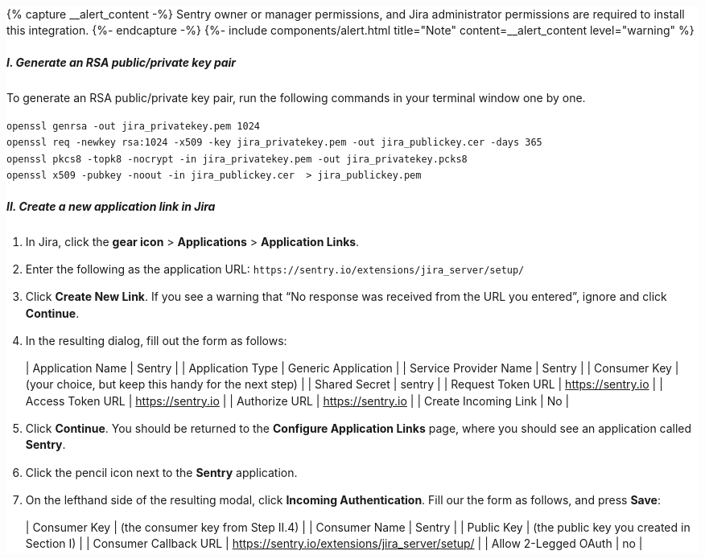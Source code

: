 {% capture __alert_content -%}
Sentry owner or manager permissions, and Jira administrator permissions are required to install this integration.
{%- endcapture -%}
{%- include components/alert.html
  title="Note"
  content=__alert_content
  level="warning"
%}

##### I. Generate an RSA public/private key pair
To generate an RSA public/private key pair, run the following commands in your terminal window one by one.
```
openssl genrsa -out jira_privatekey.pem 1024
openssl req -newkey rsa:1024 -x509 -key jira_privatekey.pem -out jira_publickey.cer -days 365
openssl pkcs8 -topk8 -nocrypt -in jira_privatekey.pem -out jira_privatekey.pcks8
openssl x509 -pubkey -noout -in jira_publickey.cer  > jira_publickey.pem
```

##### II. Create a new application link in Jira
1. In Jira, click the **gear icon** > **Applications** > **Application Links**.
1. Enter the following as the application URL: 
`https://sentry.io/extensions/jira_server/setup/`
1. Click **Create New Link**. If you see a warning that “No response was received from the URL you entered”, ignore and click **Continue**.
1. In the resulting dialog, fill out the form as follows:

    | Application Name                 | Sentry        |
    | Application Type                   | Generic Application |
    | Service Provider Name | Sentry |
    | Consumer Key                       | (your choice, but keep this handy for the next step) |
    | Shared Secret                     | sentry |
    | Request Token URL                  | https://sentry.io |
    | Access Token URL | https://sentry.io    |
    | Authorize URL           | https://sentry.io    |
    | Create Incoming Link               | No    |
1. Click **Continue**. You should be returned to the **Configure Application Links** page, where you should see an application called **Sentry**.
1. Click the pencil icon next to the **Sentry** application.
1. On the lefthand side of the resulting modal, click **Incoming Authentication**. Fill our the form as follows, and press **Save**:

    | Consumer Key                 | (the consumer key from Step II.4)        |
    | Consumer Name                   | Sentry |
    | Public Key | (the public key you created in Section I) |
    | Consumer Callback URL                       | https://sentry.io/extensions/jira_server/setup/ |
    | Allow 2-Legged OAuth                     | no |
